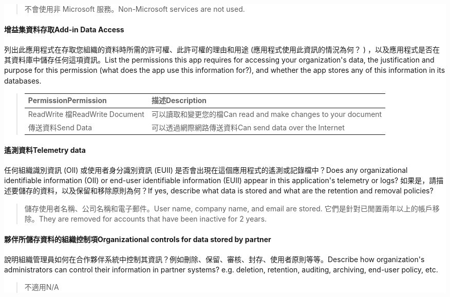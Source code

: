><span data-ttu-id="a0846-128">不會使用非 Microsoft 服務。</span><span class="sxs-lookup"><span data-stu-id="a0846-128">Non-Microsoft services are not used.</span></span>



#### <a name="add-in-data-access"></a><span data-ttu-id="a0846-129">增益集資料存取</span><span class="sxs-lookup"><span data-stu-id="a0846-129">Add-in Data Access</span></span>

<span data-ttu-id="a0846-130">列出此應用程式在存取您組織的資料時所需的許可權、此許可權的理由和用途 (應用程式使用此資訊的情況為何？ ) ，以及應用程式是否在其資料庫中儲存任何這項資訊。</span><span class="sxs-lookup"><span data-stu-id="a0846-130">List the permissions this app requires for accessing your organization's data, the justification and purpose for this permission (what does the app use this information for?), and whether the app stores any of this information in its databases.</span></span>

>| <span data-ttu-id="a0846-131">**Permission**</span><span class="sxs-lookup"><span data-stu-id="a0846-131">**Permission**</span></span>  | <span data-ttu-id="a0846-132">**描述**</span><span class="sxs-lookup"><span data-stu-id="a0846-132">**Description**</span></span> |
>|:----------------|:----------------|
>| <span data-ttu-id="a0846-133">ReadWrite 檔</span><span class="sxs-lookup"><span data-stu-id="a0846-133">ReadWrite Document</span></span> | <span data-ttu-id="a0846-134">可以讀取和變更您的檔</span><span class="sxs-lookup"><span data-stu-id="a0846-134">Can read and make changes to your document</span></span> |
>| <span data-ttu-id="a0846-135">傳送資料</span><span class="sxs-lookup"><span data-stu-id="a0846-135">Send Data</span></span> | <span data-ttu-id="a0846-136">可以透過網際網路傳送資料</span><span class="sxs-lookup"><span data-stu-id="a0846-136">Can send data over the Internet</span></span> |

#### <a name="telemetry-data"></a><span data-ttu-id="a0846-137">遙測資料</span><span class="sxs-lookup"><span data-stu-id="a0846-137">Telemetry data</span></span>

<span data-ttu-id="a0846-138">任何組織識別資訊 (OII) 或使用者身分識別資訊 (EUII) 是否會出現在這個應用程式的遙測或記錄檔中？</span><span class="sxs-lookup"><span data-stu-id="a0846-138">Does any organizational identifiable information (OII) or end-user identifiable information (EUII) appear in this application's telemetry or logs?</span></span> <span data-ttu-id="a0846-139">如果是，請描述要儲存的資料，以及保留和移除原則為何？</span><span class="sxs-lookup"><span data-stu-id="a0846-139">If yes, describe what data is stored and what are the retention and removal policies?</span></span>

><span data-ttu-id="a0846-140">儲存使用者名稱、公司名稱和電子郵件。</span><span class="sxs-lookup"><span data-stu-id="a0846-140">User name, company name, and email are stored.</span></span> <span data-ttu-id="a0846-141">它們是針對已閒置兩年以上的帳戶移除。</span><span class="sxs-lookup"><span data-stu-id="a0846-141">They are removed for accounts that have been inactive for 2 years.</span></span>

#### <a name="organizational-controls-for-data-stored-by-partner"></a><span data-ttu-id="a0846-142">夥伴所儲存資料的組織控制項</span><span class="sxs-lookup"><span data-stu-id="a0846-142">Organizational controls for data stored by partner</span></span>

<span data-ttu-id="a0846-143">說明組織管理員如何在合作夥伴系統中控制其資訊？例如刪除、保留、審核、封存、使用者原則等等。</span><span class="sxs-lookup"><span data-stu-id="a0846-143">Describe how organization's administrators can control their information in partner systems? e.g. deletion, retention, auditing, archiving, end-user policy, etc.</span></span>

><span data-ttu-id="a0846-144">不適用</span><span class="sxs-lookup"><span data-stu-id="a0846-144">N/A</span></span>
